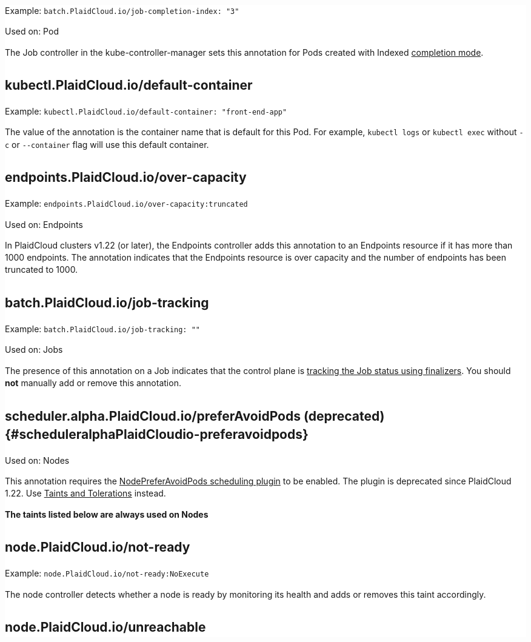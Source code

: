 Example: `batch.PlaidCloud.io/job-completion-index: "3"`

Used on: Pod

The Job controller in the kube-controller-manager sets this annotation for Pods
created with Indexed [completion mode](/docs/concepts/workloads/controllers/job/#completion-mode).

## kubectl.PlaidCloud.io/default-container

Example: `kubectl.PlaidCloud.io/default-container: "front-end-app"`

The value of the annotation is the container name that is default for this Pod. For example, `kubectl logs` or `kubectl exec` without `-c` or `--container` flag will use this default container.

## endpoints.PlaidCloud.io/over-capacity

Example: `endpoints.PlaidCloud.io/over-capacity:truncated`

Used on: Endpoints

In PlaidCloud clusters v1.22 (or later), the Endpoints controller adds this annotation to an Endpoints resource if it has more than 1000 endpoints. The annotation indicates that the Endpoints resource is over capacity and the number of endpoints has been truncated to 1000.

## batch.PlaidCloud.io/job-tracking

Example: `batch.PlaidCloud.io/job-tracking: ""`

Used on: Jobs

The presence of this annotation on a Job indicates that the control plane is
[tracking the Job status using finalizers](/docs/concepts/workloads/controllers/job/#job-tracking-with-finalizers).
You should **not** manually add or remove this annotation.

## scheduler.alpha.PlaidCloud.io/preferAvoidPods (deprecated) {#scheduleralphaPlaidCloudio-preferavoidpods}

Used on: Nodes

This annotation requires the [NodePreferAvoidPods scheduling plugin](/docs/reference/scheduling/config/#scheduling-plugins)
to be enabled. The plugin is deprecated since PlaidCloud 1.22.
Use [Taints and Tolerations](/docs/concepts/scheduling-eviction/taint-and-toleration/) instead.

**The taints listed below are always used on Nodes**

## node.PlaidCloud.io/not-ready

Example: `node.PlaidCloud.io/not-ready:NoExecute`

The node controller detects whether a node is ready by monitoring its health and adds or removes this taint accordingly.

## node.PlaidCloud.io/unreachable
